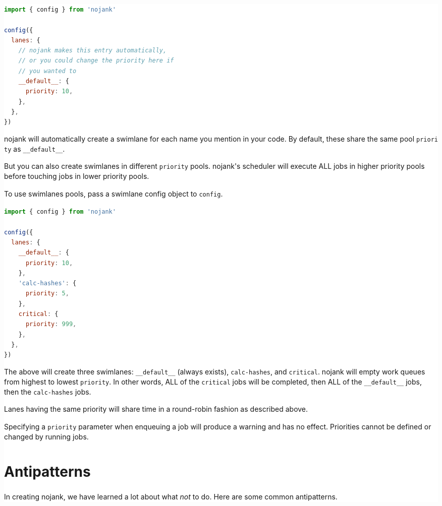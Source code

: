 ```js
import { config } from 'nojank'

config({
  lanes: {
    // nojank makes this entry automatically,
    // or you could change the priority here if
    // you wanted to
    __default__: {
      priority: 10,
    },
  },
})
```

nojank will automatically create a swimlane for each name you mention in your code. By default, these share the same pool `priority` as `__default__`.

But you can also create swimlanes in different `priority` pools. nojank's scheduler will execute ALL jobs in higher priority pools before touching jobs in lower priority pools.

To use swimlanes pools, pass a swimlane config object to `config`.

```js
import { config } from 'nojank'

config({
  lanes: {
    __default__: {
      priority: 10,
    },
    'calc-hashes': {
      priority: 5,
    },
    critical: {
      priority: 999,
    },
  },
})
```

The above will create three swimlanes: `__default__` (always exists), `calc-hashes`, and `critical`. nojank will empty work queues from highest to lowest `priority`. In other words, ALL of the `critical` jobs will be completed, then ALL of the `__default__` jobs, then the `calc-hashes` jobs.

Lanes having the same priority will share time in a round-robin fashion as described above.

Specifying a `priority` parameter when enqueuing a job will produce a warning and has no effect. Priorities cannot be defined or changed by running jobs.

# Antipatterns

In creating nojank, we have learned a lot about what _not_ to do. Here are some common antipatterns.
